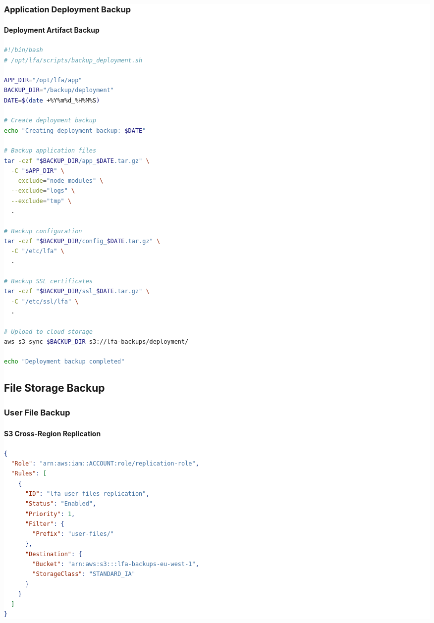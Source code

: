 ### Application Deployment Backup

#### Deployment Artifact Backup
```bash
#!/bin/bash
# /opt/lfa/scripts/backup_deployment.sh

APP_DIR="/opt/lfa/app"
BACKUP_DIR="/backup/deployment"
DATE=$(date +%Y%m%d_%H%M%S)

# Create deployment backup
echo "Creating deployment backup: $DATE"

# Backup application files
tar -czf "$BACKUP_DIR/app_$DATE.tar.gz" \
  -C "$APP_DIR" \
  --exclude="node_modules" \
  --exclude="logs" \
  --exclude="tmp" \
  .

# Backup configuration
tar -czf "$BACKUP_DIR/config_$DATE.tar.gz" \
  -C "/etc/lfa" \
  .

# Backup SSL certificates
tar -czf "$BACKUP_DIR/ssl_$DATE.tar.gz" \
  -C "/etc/ssl/lfa" \
  .

# Upload to cloud storage
aws s3 sync $BACKUP_DIR s3://lfa-backups/deployment/

echo "Deployment backup completed"
```

## File Storage Backup

### User File Backup

#### S3 Cross-Region Replication
```json
{
  "Role": "arn:aws:iam::ACCOUNT:role/replication-role",
  "Rules": [
    {
      "ID": "lfa-user-files-replication",
      "Status": "Enabled",
      "Priority": 1,
      "Filter": {
        "Prefix": "user-files/"
      },
      "Destination": {
        "Bucket": "arn:aws:s3:::lfa-backups-eu-west-1",
        "StorageClass": "STANDARD_IA"
      }
    }
  ]
}
```
